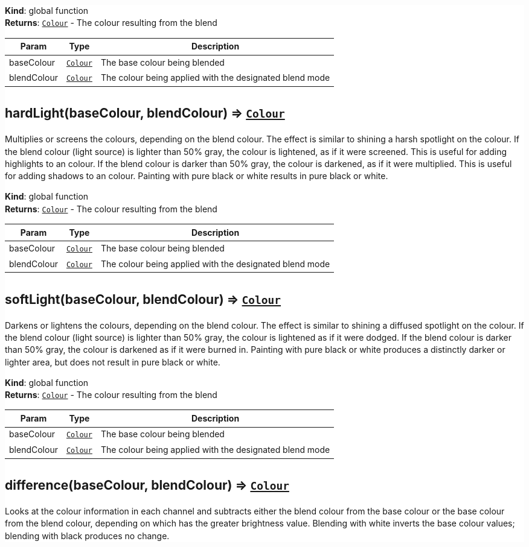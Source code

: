 **Kind**: global function  
**Returns**: [<code>Colour</code>](#Colour) - The colour resulting from the blend  

| Param | Type | Description |
| --- | --- | --- |
| baseColour | [<code>Colour</code>](#Colour) | The base colour being blended |
| blendColour | [<code>Colour</code>](#Colour) | The colour being applied with the designated blend mode |

<a name="hardLight"></a>

## hardLight(baseColour, blendColour) ⇒ [<code>Colour</code>](#Colour)
Multiplies or screens the colours, depending on the blend colour. The effect is similar to shining a harsh spotlight on the colour. If the blend colour (light source) is lighter than 50% gray, the colour is lightened, as if it were screened. This is useful for adding highlights to an colour. If the blend colour is darker than 50% gray, the colour is darkened, as if it were multiplied. This is useful for adding shadows to an colour. Painting with pure black or white results in pure black or white.

**Kind**: global function  
**Returns**: [<code>Colour</code>](#Colour) - The colour resulting from the blend  

| Param | Type | Description |
| --- | --- | --- |
| baseColour | [<code>Colour</code>](#Colour) | The base colour being blended |
| blendColour | [<code>Colour</code>](#Colour) | The colour being applied with the designated blend mode |

<a name="softLight"></a>

## softLight(baseColour, blendColour) ⇒ [<code>Colour</code>](#Colour)
Darkens or lightens the colours, depending on the blend colour. The effect is similar to shining a diffused spotlight on the colour. If the blend colour (light source) is lighter than 50% gray, the colour is lightened as if it were dodged. If the blend colour is darker than 50% gray, the colour is darkened as if it were burned in. Painting with pure black or white produces a distinctly darker or lighter area, but does not result in pure black or white.

**Kind**: global function  
**Returns**: [<code>Colour</code>](#Colour) - The colour resulting from the blend  

| Param | Type | Description |
| --- | --- | --- |
| baseColour | [<code>Colour</code>](#Colour) | The base colour being blended |
| blendColour | [<code>Colour</code>](#Colour) | The colour being applied with the designated blend mode |

<a name="difference"></a>

## difference(baseColour, blendColour) ⇒ [<code>Colour</code>](#Colour)
Looks at the colour information in each channel and subtracts either the blend colour from the base colour or the base colour from the blend colour, depending on which has the greater brightness value. Blending with white inverts the base colour values; blending with black produces no change.
